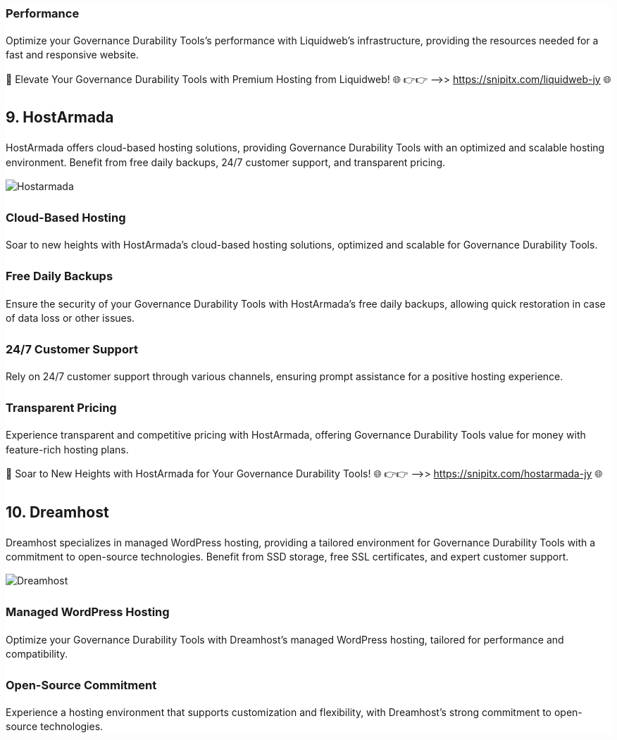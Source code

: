 ### Performance
Optimize your Governance Durability Tools’s performance with Liquidweb’s infrastructure, providing the resources needed for a fast and responsive website.

🚀 Elevate Your Governance Durability Tools with Premium Hosting from Liquidweb! 🌐
👉👉 -->> https://snipitx.com/liquidweb-jy 🌐

## 9. HostArmada

HostArmada offers cloud-based hosting solutions, providing Governance Durability Tools with an optimized and scalable hosting environment. Benefit from free daily backups, 24/7 customer support, and transparent pricing.

![Hostarmada](https://i.imgur.com/KFbdf3o.jpeg "Hostarmada Hosting")

### Cloud-Based Hosting
Soar to new heights with HostArmada’s cloud-based hosting solutions, optimized and scalable for Governance Durability Tools.

### Free Daily Backups
Ensure the security of your Governance Durability Tools with HostArmada’s free daily backups, allowing quick restoration in case of data loss or other issues.

### 24/7 Customer Support
Rely on 24/7 customer support through various channels, ensuring prompt assistance for a positive hosting experience.

### Transparent Pricing
Experience transparent and competitive pricing with HostArmada, offering Governance Durability Tools value for money with feature-rich hosting plans.

🚀 Soar to New Heights with HostArmada for Your Governance Durability Tools! 🌐
👉👉 -->> https://snipitx.com/hostarmada-jy 🌐

## 10. Dreamhost

Dreamhost specializes in managed WordPress hosting, providing a tailored environment for Governance Durability Tools with a commitment to open-source technologies. Benefit from SSD storage, free SSL certificates, and expert customer support.

![Dreamhost](https://i.imgur.com/rXIg8ip.jpeg "Dreamhost Hosting")

### Managed WordPress Hosting
Optimize your Governance Durability Tools with Dreamhost’s managed WordPress hosting, tailored for performance and compatibility.

### Open-Source Commitment
Experience a hosting environment that supports customization and flexibility, with Dreamhost’s strong commitment to open-source technologies.
